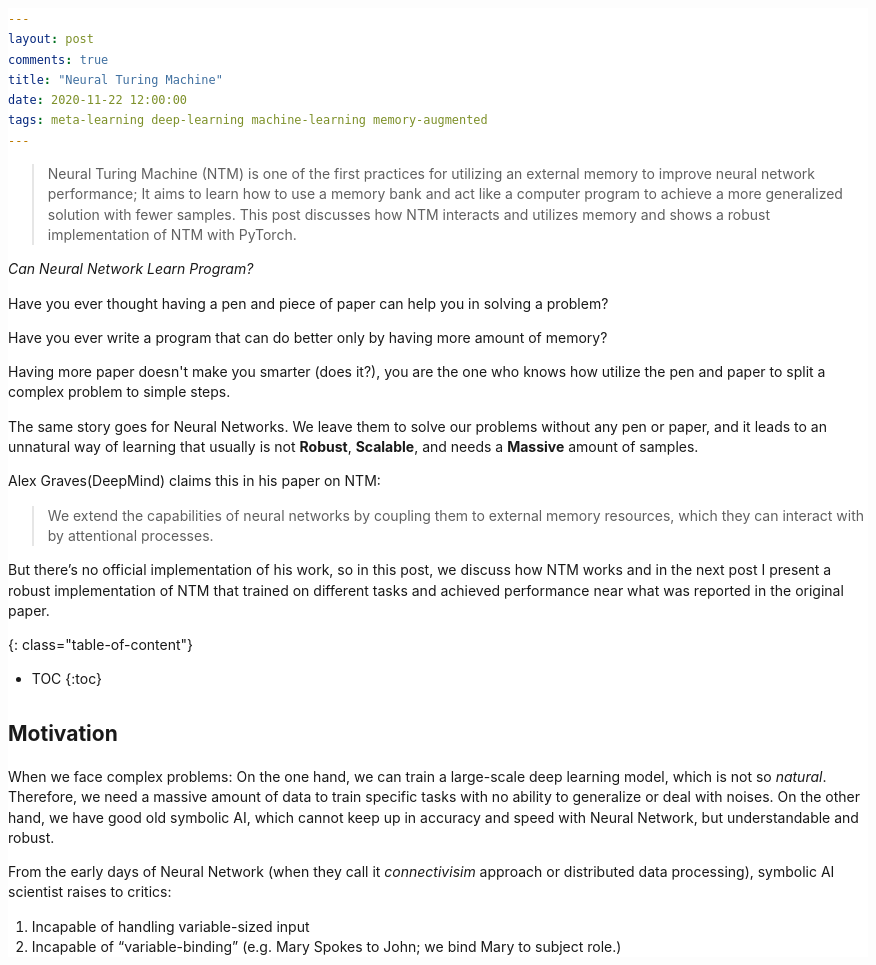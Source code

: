 ```yaml
---
layout: post
comments: true
title: "Neural Turing Machine"
date: 2020-11-22 12:00:00
tags: meta-learning deep-learning machine-learning memory-augmented
---
```


> Neural Turing Machine (NTM) is one of the first practices for utilizing an external memory to improve neural network performance; It aims to learn how to use a memory bank and act like a computer program to achieve a more generalized solution with fewer samples.
This post discusses how NTM interacts and utilizes memory and shows a robust implementation of NTM with PyTorch.




*Can Neural Network Learn Program?*

Have you ever thought having a pen and piece of paper can help you in solving a problem?

Have you ever write a program that can do better only by having more amount of memory?

Having more paper doesn't make you smarter (does it?), you are the one who knows how utilize the pen and paper to split a complex problem to simple steps.


The same story goes for Neural Networks. We leave them to solve our problems without any pen or paper, and it leads to an unnatural way of learning that usually is not **Robust**, **Scalable**, and needs a **Massive** amount of samples.

Alex Graves(DeepMind) claims this in his paper on NTM:
> We extend the capabilities of neural networks by coupling them to external memory resources, which they can interact with by attentional processes.

But there’s no official implementation of his work, so in this post, we discuss how NTM works and in the next post I present a robust implementation of NTM that trained on different tasks and achieved performance near what was reported in the original paper.

{: class="table-of-content"}
* TOC
{:toc}

## Motivation

When we face complex problems: On the one hand, we can train a large-scale deep learning model, which is not so *natural*. Therefore, we need a massive amount of data to train specific tasks with no ability to generalize or deal with noises.
On the other hand, we have good old symbolic AI, which cannot keep up in accuracy and speed with Neural Network, but understandable and robust.

From the early days of Neural Network (when they call it *connectivisim* approach or distributed data processing), symbolic AI scientist raises to critics:
  1. Incapable of handling variable-sized input
  2. Incapable of “variable-binding” (e.g. Mary Spokes to John; we bind Mary to subject role.)
